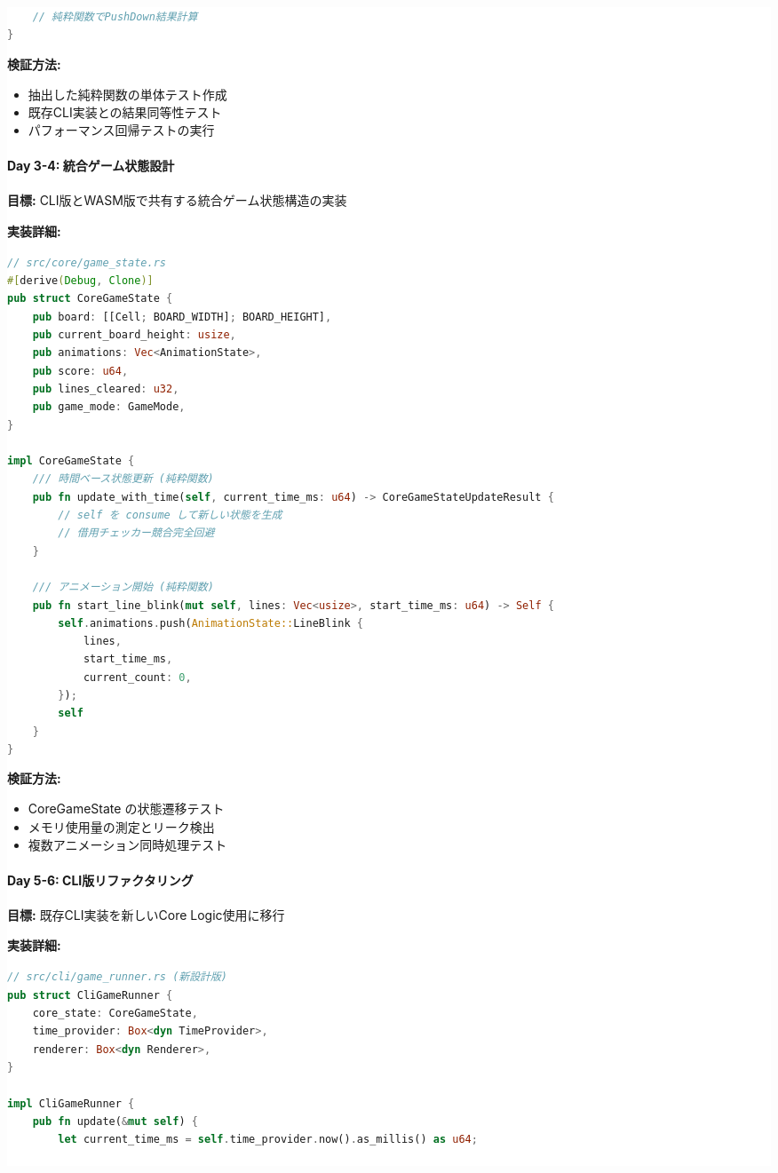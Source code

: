 ```rust
    // 純粋関数でPushDown結果計算
}
```

**検証方法:**
- 抽出した純粋関数の単体テスト作成
- 既存CLI実装との結果同等性テスト
- パフォーマンス回帰テストの実行

#### Day 3-4: 統合ゲーム状態設計
**目標:** CLI版とWASM版で共有する統合ゲーム状態構造の実装

**実装詳細:**
```rust
// src/core/game_state.rs
#[derive(Debug, Clone)]
pub struct CoreGameState {
    pub board: [[Cell; BOARD_WIDTH]; BOARD_HEIGHT],
    pub current_board_height: usize,
    pub animations: Vec<AnimationState>,
    pub score: u64,
    pub lines_cleared: u32,
    pub game_mode: GameMode,
}

impl CoreGameState {
    /// 時間ベース状態更新 (純粋関数)
    pub fn update_with_time(self, current_time_ms: u64) -> CoreGameStateUpdateResult {
        // self を consume して新しい状態を生成
        // 借用チェッカー競合完全回避
    }
    
    /// アニメーション開始 (純粋関数)
    pub fn start_line_blink(mut self, lines: Vec<usize>, start_time_ms: u64) -> Self {
        self.animations.push(AnimationState::LineBlink {
            lines,
            start_time_ms,
            current_count: 0,
        });
        self
    }
}
```

**検証方法:**
- CoreGameState の状態遷移テスト
- メモリ使用量の測定とリーク検出
- 複数アニメーション同時処理テスト

#### Day 5-6: CLI版リファクタリング
**目標:** 既存CLI実装を新しいCore Logic使用に移行

**実装詳細:**
```rust
// src/cli/game_runner.rs (新設計版)
pub struct CliGameRunner {
    core_state: CoreGameState,
    time_provider: Box<dyn TimeProvider>,
    renderer: Box<dyn Renderer>,
}

impl CliGameRunner {
    pub fn update(&mut self) {
        let current_time_ms = self.time_provider.now().as_millis() as u64;
        
```